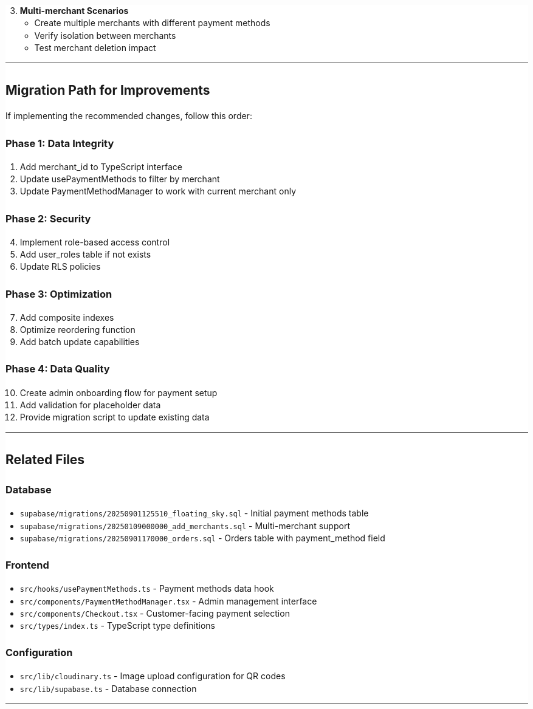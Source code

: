 3. **Multi-merchant Scenarios**
   - Create multiple merchants with different payment methods
   - Verify isolation between merchants
   - Test merchant deletion impact

---

## Migration Path for Improvements

If implementing the recommended changes, follow this order:

### Phase 1: Data Integrity
1. Add merchant_id to TypeScript interface
2. Update usePaymentMethods to filter by merchant
3. Update PaymentMethodManager to work with current merchant only

### Phase 2: Security
4. Implement role-based access control
5. Add user_roles table if not exists
6. Update RLS policies

### Phase 3: Optimization
7. Add composite indexes
8. Optimize reordering function
9. Add batch update capabilities

### Phase 4: Data Quality
10. Create admin onboarding flow for payment setup
11. Add validation for placeholder data
12. Provide migration script to update existing data

---

## Related Files

### Database
- `supabase/migrations/20250901125510_floating_sky.sql` - Initial payment methods table
- `supabase/migrations/20250109000000_add_merchants.sql` - Multi-merchant support
- `supabase/migrations/20250901170000_orders.sql` - Orders table with payment_method field

### Frontend
- `src/hooks/usePaymentMethods.ts` - Payment methods data hook
- `src/components/PaymentMethodManager.tsx` - Admin management interface
- `src/components/Checkout.tsx` - Customer-facing payment selection
- `src/types/index.ts` - TypeScript type definitions

### Configuration
- `src/lib/cloudinary.ts` - Image upload configuration for QR codes
- `src/lib/supabase.ts` - Database connection

---